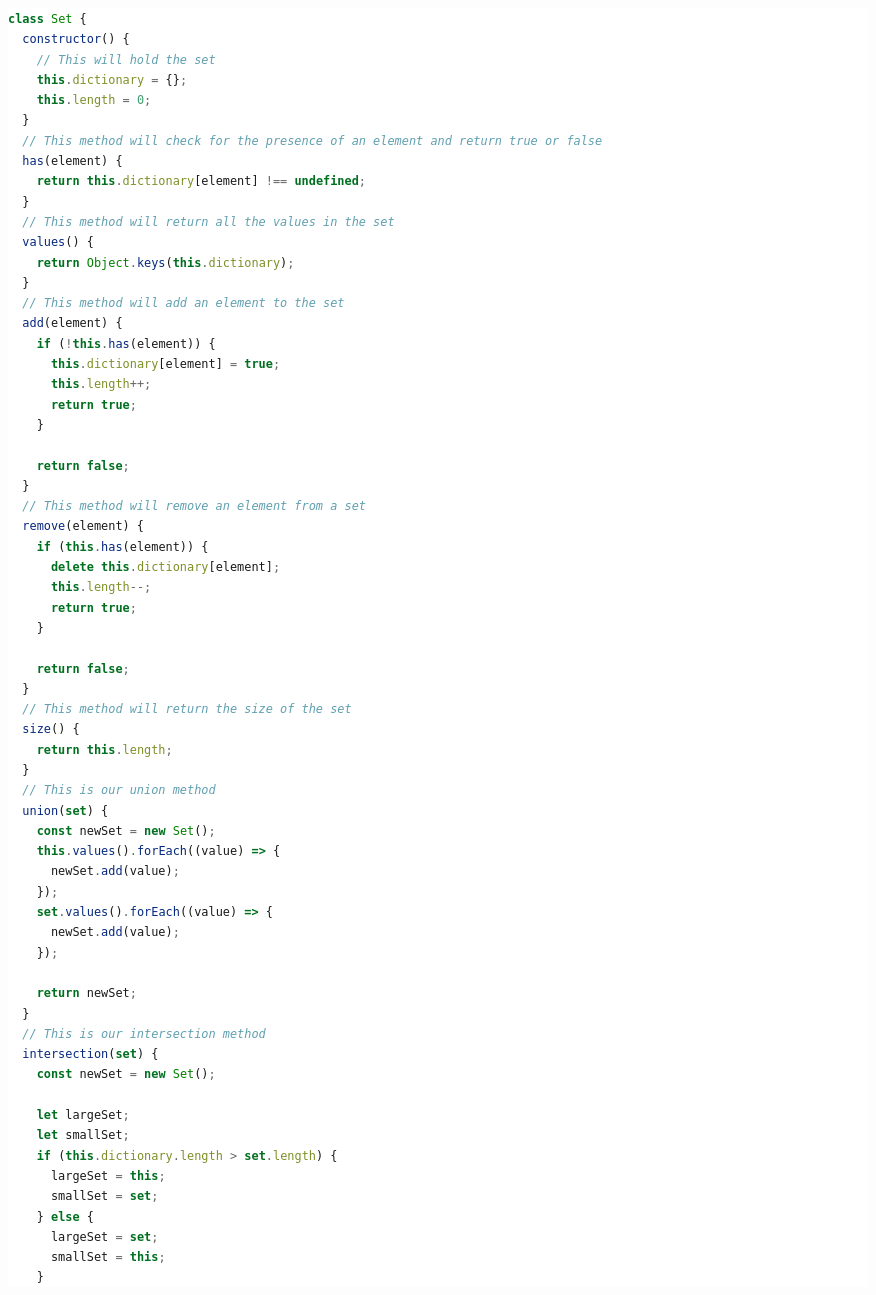 ```js
class Set {
  constructor() {
    // This will hold the set
    this.dictionary = {};
    this.length = 0;
  }
  // This method will check for the presence of an element and return true or false
  has(element) {
    return this.dictionary[element] !== undefined;
  }
  // This method will return all the values in the set
  values() {
    return Object.keys(this.dictionary);
  }
  // This method will add an element to the set
  add(element) {
    if (!this.has(element)) {
      this.dictionary[element] = true;
      this.length++;
      return true;
    }

    return false;
  }
  // This method will remove an element from a set
  remove(element) {
    if (this.has(element)) {
      delete this.dictionary[element];
      this.length--;
      return true;
    }

    return false;
  }
  // This method will return the size of the set
  size() {
    return this.length;
  }
  // This is our union method
  union(set) {
    const newSet = new Set();
    this.values().forEach((value) => {
      newSet.add(value);
    });
    set.values().forEach((value) => {
      newSet.add(value);
    });

    return newSet;
  }
  // This is our intersection method
  intersection(set) {
    const newSet = new Set();

    let largeSet;
    let smallSet;
    if (this.dictionary.length > set.length) {
      largeSet = this;
      smallSet = set;
    } else {
      largeSet = set;
      smallSet = this;
    }
```
